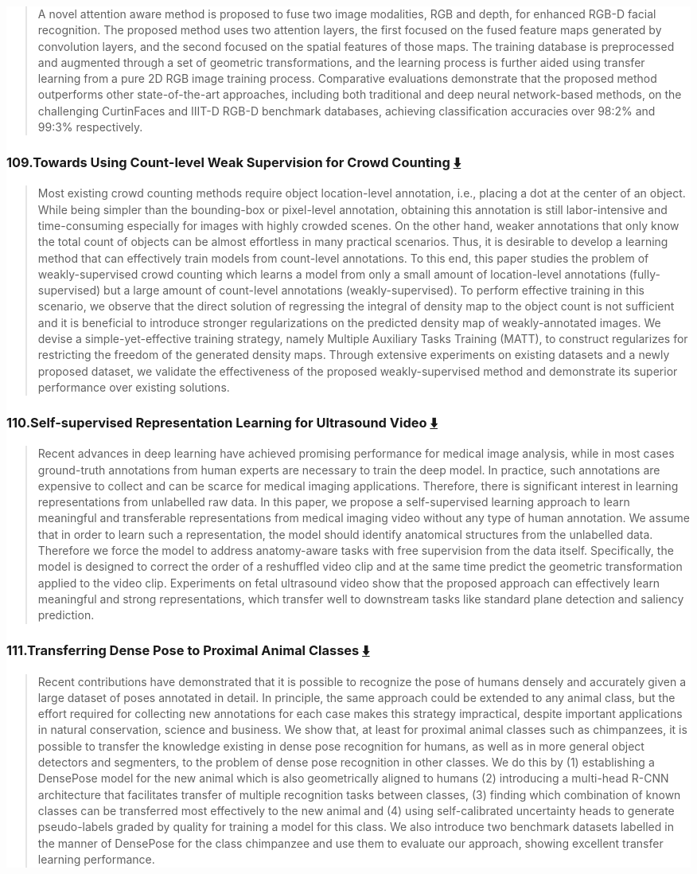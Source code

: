 >  A novel attention aware method is proposed to fuse two image modalities, RGB and depth, for enhanced RGB-D facial recognition. The proposed method uses two attention layers, the first focused on the fused feature maps generated by convolution layers, and the second focused on the spatial features of those maps. The training database is preprocessed and augmented through a set of geometric transformations, and the learning process is further aided using transfer learning from a pure 2D RGB image training process. Comparative evaluations demonstrate that the proposed method outperforms other state-of-the-art approaches, including both traditional and deep neural network-based methods, on the challenging CurtinFaces and IIIT-D RGB-D benchmark databases, achieving classification accuracies over 98:2% and 99:3% respectively. 
### 109.Towards Using Count-level Weak Supervision for Crowd Counting  [ :arrow_down: ](https://arxiv.org/pdf/2003.00164.pdf)
>  Most existing crowd counting methods require object location-level annotation, i.e., placing a dot at the center of an object. While being simpler than the bounding-box or pixel-level annotation, obtaining this annotation is still labor-intensive and time-consuming especially for images with highly crowded scenes. On the other hand, weaker annotations that only know the total count of objects can be almost effortless in many practical scenarios. Thus, it is desirable to develop a learning method that can effectively train models from count-level annotations. To this end, this paper studies the problem of weakly-supervised crowd counting which learns a model from only a small amount of location-level annotations (fully-supervised) but a large amount of count-level annotations (weakly-supervised). To perform effective training in this scenario, we observe that the direct solution of regressing the integral of density map to the object count is not sufficient and it is beneficial to introduce stronger regularizations on the predicted density map of weakly-annotated images. We devise a simple-yet-effective training strategy, namely Multiple Auxiliary Tasks Training (MATT), to construct regularizes for restricting the freedom of the generated density maps. Through extensive experiments on existing datasets and a newly proposed dataset, we validate the effectiveness of the proposed weakly-supervised method and demonstrate its superior performance over existing solutions. 
### 110.Self-supervised Representation Learning for Ultrasound Video  [ :arrow_down: ](https://arxiv.org/pdf/2003.00105.pdf)
>  Recent advances in deep learning have achieved promising performance for medical image analysis, while in most cases ground-truth annotations from human experts are necessary to train the deep model. In practice, such annotations are expensive to collect and can be scarce for medical imaging applications. Therefore, there is significant interest in learning representations from unlabelled raw data. In this paper, we propose a self-supervised learning approach to learn meaningful and transferable representations from medical imaging video without any type of human annotation. We assume that in order to learn such a representation, the model should identify anatomical structures from the unlabelled data. Therefore we force the model to address anatomy-aware tasks with free supervision from the data itself. Specifically, the model is designed to correct the order of a reshuffled video clip and at the same time predict the geometric transformation applied to the video clip. Experiments on fetal ultrasound video show that the proposed approach can effectively learn meaningful and strong representations, which transfer well to downstream tasks like standard plane detection and saliency prediction. 
### 111.Transferring Dense Pose to Proximal Animal Classes  [ :arrow_down: ](https://arxiv.org/pdf/2003.00080.pdf)
>  Recent contributions have demonstrated that it is possible to recognize the pose of humans densely and accurately given a large dataset of poses annotated in detail. In principle, the same approach could be extended to any animal class, but the effort required for collecting new annotations for each case makes this strategy impractical, despite important applications in natural conservation, science and business. We show that, at least for proximal animal classes such as chimpanzees, it is possible to transfer the knowledge existing in dense pose recognition for humans, as well as in more general object detectors and segmenters, to the problem of dense pose recognition in other classes. We do this by (1) establishing a DensePose model for the new animal which is also geometrically aligned to humans (2) introducing a multi-head R-CNN architecture that facilitates transfer of multiple recognition tasks between classes, (3) finding which combination of known classes can be transferred most effectively to the new animal and (4) using self-calibrated uncertainty heads to generate pseudo-labels graded by quality for training a model for this class. We also introduce two benchmark datasets labelled in the manner of DensePose for the class chimpanzee and use them to evaluate our approach, showing excellent transfer learning performance. 